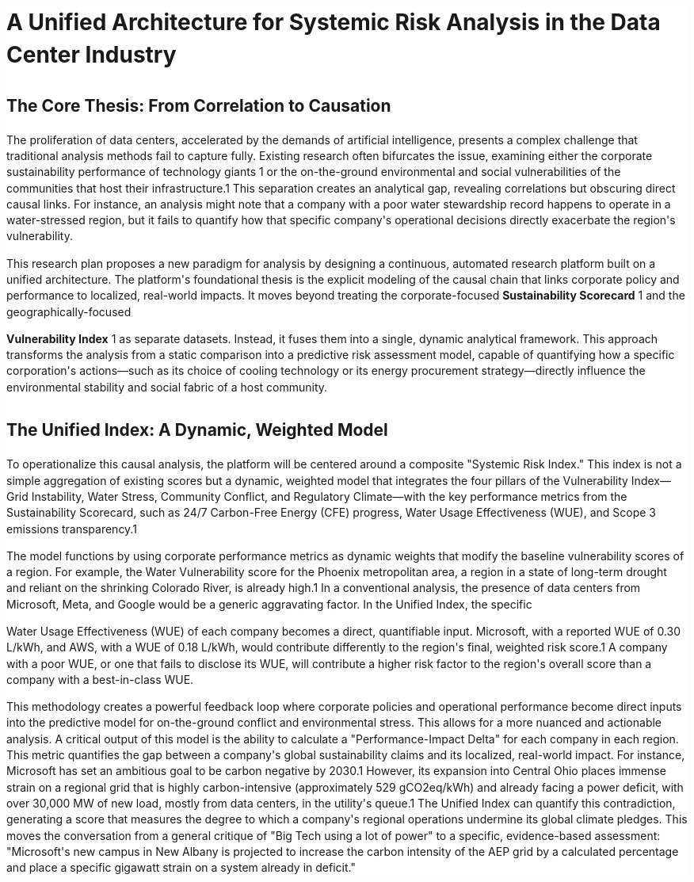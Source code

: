 

# **A Unified Architecture for Systemic Risk Analysis in the Data Center Industry**

## **The Core Thesis: From Correlation to Causation**

The proliferation of data centers, accelerated by the demands of artificial intelligence, presents a complex challenge that traditional analysis methods fail to capture fully. Existing research often bifurcates the issue, examining either the corporate sustainability performance of technology giants 1 or the on-the-ground environmental and social vulnerabilities of the communities that host their infrastructure.1 This separation creates an analytical gap, revealing correlations but obscuring direct causal links. For instance, an analysis might note that a company with a poor water stewardship record happens to operate in a water-stressed region, but it fails to quantify how that specific company's operational decisions directly exacerbate the region's vulnerability.

This research plan proposes a new paradigm for analysis by designing a continuous, automated research platform built on a unified architecture. The platform's foundational thesis is the explicit modeling of the causal chain that links corporate policy and performance to localized, real-world impacts. It moves beyond treating the corporate-focused **Sustainability Scorecard** 1 and the geographically-focused

**Vulnerability Index** 1 as separate datasets. Instead, it fuses them into a single, dynamic analytical framework. This approach transforms the analysis from a static comparison into a predictive risk assessment model, capable of quantifying how a specific corporation's actions—such as its choice of cooling technology or its energy procurement strategy—directly influence the environmental stability and social fabric of a host community.

## **The Unified Index: A Dynamic, Weighted Model**

To operationalize this causal analysis, the platform will be centered around a composite "Systemic Risk Index." This index is not a simple aggregation of existing scores but a dynamic, weighted model that integrates the four pillars of the Vulnerability Index—Grid Instability, Water Stress, Community Conflict, and Regulatory Climate—with the key performance metrics from the Sustainability Scorecard, such as 24/7 Carbon-Free Energy (CFE) progress, Water Usage Effectiveness (WUE), and Scope 3 emissions transparency.1

The model functions by using corporate performance metrics as dynamic weights that modify the baseline vulnerability scores of a region. For example, the Water Vulnerability score for the Phoenix metropolitan area, a region in a state of long-term drought and reliant on the shrinking Colorado River, is already high.1 In a conventional analysis, the presence of data centers from Microsoft, Meta, and Google would be a generic aggravating factor. In the Unified Index, the specific

Water Usage Effectiveness (WUE) of each company becomes a direct, quantifiable input. Microsoft, with a reported WUE of 0.30 L/kWh, and AWS, with a WUE of 0.18 L/kWh, would contribute differently to the region's final, weighted risk score.1 A company with a poor WUE, or one that fails to disclose its WUE, will contribute a higher risk factor to the region's overall score than a company with a best-in-class WUE.

This methodology creates a powerful feedback loop where corporate policies and operational performance become direct inputs into the predictive model for on-the-ground conflict and environmental stress. This allows for a more nuanced and actionable analysis. A critical output of this model is the ability to calculate a "Performance-Impact Delta" for each company in each region. This metric quantifies the gap between a company's global sustainability claims and its localized, real-world impact. For instance, Microsoft has set an ambitious goal to be carbon negative by 2030\.1 However, its expansion into Central Ohio places immense strain on a regional grid that is highly carbon-intensive (approximately 529 gCO2eq/kWh) and already facing a power deficit, with over 30,000 MW of new load, mostly from data centers, in the utility's queue.1 The Unified Index can quantify this contradiction, generating a score that measures the degree to which a company's regional operations undermine its global climate pledges. This moves the conversation from a general critique of "Big Tech using a lot of power" to a specific, evidence-based assessment: "Microsoft's new campus in New Albany is projected to increase the carbon intensity of the AEP grid by a calculated percentage and place a specific gigawatt strain on a system already in deficit."
